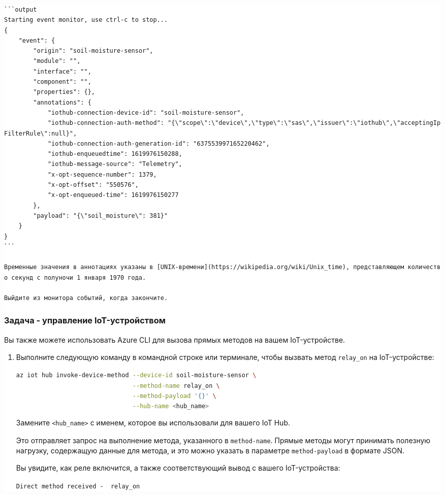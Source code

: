     ```output
    Starting event monitor, use ctrl-c to stop...
    {
        "event": {
            "origin": "soil-moisture-sensor",
            "module": "",
            "interface": "",
            "component": "",
            "properties": {},
            "annotations": {
                "iothub-connection-device-id": "soil-moisture-sensor",
                "iothub-connection-auth-method": "{\"scope\":\"device\",\"type\":\"sas\",\"issuer\":\"iothub\",\"acceptingIpFilterRule\":null}",
                "iothub-connection-auth-generation-id": "637553997165220462",
                "iothub-enqueuedtime": 1619976150288,
                "iothub-message-source": "Telemetry",
                "x-opt-sequence-number": 1379,
                "x-opt-offset": "550576",
                "x-opt-enqueued-time": 1619976150277
            },
            "payload": "{\"soil_moisture\": 381}"
        }
    }
    ```

    Временные значения в аннотациях указаны в [UNIX-времени](https://wikipedia.org/wiki/Unix_time), представляющем количество секунд с полуночи 1 января 1970 года.

    Выйдите из монитора событий, когда закончите.

### Задача - управление IoT-устройством

Вы также можете использовать Azure CLI для вызова прямых методов на вашем IoT-устройстве.

1. Выполните следующую команду в командной строке или терминале, чтобы вызвать метод `relay_on` на IoT-устройстве:

    ```sh
    az iot hub invoke-device-method --device-id soil-moisture-sensor \
                                    --method-name relay_on \
                                    --method-payload '{}' \
                                    --hub-name <hub_name>
    ```

    Замените `
<hub_name>
` с именем, которое вы использовали для вашего IoT Hub.

    Это отправляет запрос на выполнение метода, указанного в `method-name`. Прямые методы могут принимать полезную нагрузку, содержащую данные для метода, и это можно указать в параметре `method-payload` в формате JSON.

    Вы увидите, как реле включится, а также соответствующий вывод с вашего IoT-устройства:

    ```output
    Direct method received -  relay_on
    ```
